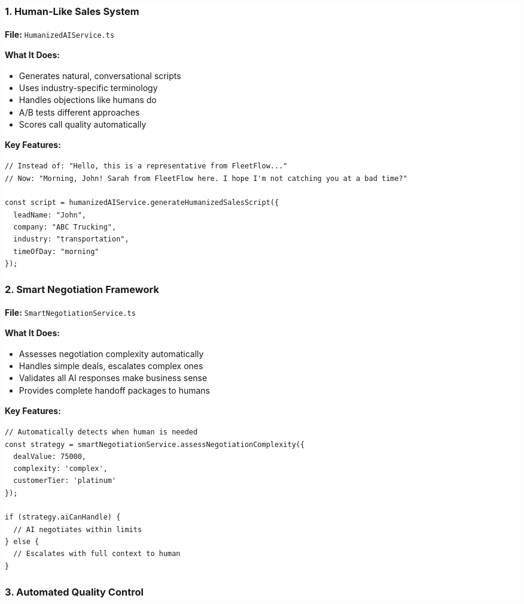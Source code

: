 ### **1. Human-Like Sales System**

**File:** `HumanizedAIService.ts`

**What It Does:**

- Generates natural, conversational scripts
- Uses industry-specific terminology
- Handles objections like humans do
- A/B tests different approaches
- Scores call quality automatically

**Key Features:**

```tsx
// Instead of: "Hello, this is a representative from FleetFlow..."
// Now: "Morning, John! Sarah from FleetFlow here. I hope I'm not catching you at a bad time?"

const script = humanizedAIService.generateHumanizedSalesScript({
  leadName: "John",
  company: "ABC Trucking",
  industry: "transportation",
  timeOfDay: "morning"
});
```

### **2. Smart Negotiation Framework**

**File:** `SmartNegotiationService.ts`

**What It Does:**

- Assesses negotiation complexity automatically
- Handles simple deals, escalates complex ones
- Validates all AI responses make business sense
- Provides complete handoff packages to humans

**Key Features:**

```tsx
// Automatically detects when human is needed
const strategy = smartNegotiationService.assessNegotiationComplexity({
  dealValue: 75000,
  complexity: 'complex',
  customerTier: 'platinum'
});

if (strategy.aiCanHandle) {
  // AI negotiates within limits
} else {
  // Escalates with full context to human
}
```

### **3. Automated Quality Control**
